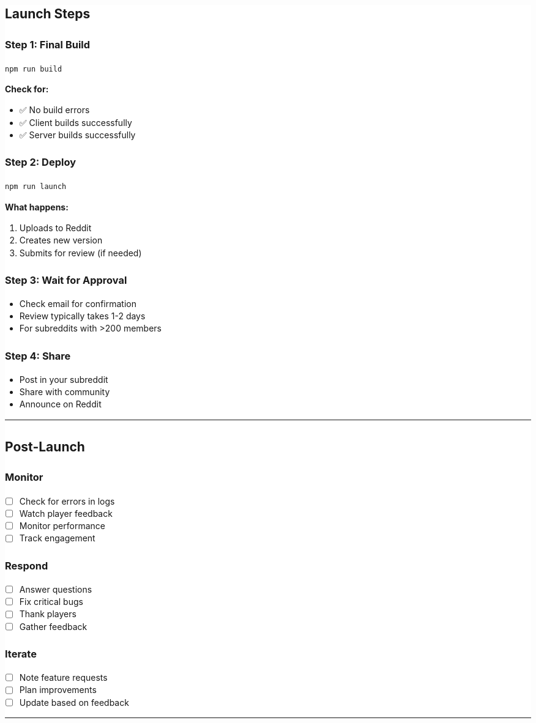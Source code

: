 ## Launch Steps

### Step 1: Final Build
```bash
npm run build
```

**Check for:**
- ✅ No build errors
- ✅ Client builds successfully
- ✅ Server builds successfully

### Step 2: Deploy
```bash
npm run launch
```

**What happens:**
1. Uploads to Reddit
2. Creates new version
3. Submits for review (if needed)

### Step 3: Wait for Approval
- Check email for confirmation
- Review typically takes 1-2 days
- For subreddits with >200 members

### Step 4: Share
- Post in your subreddit
- Share with community
- Announce on Reddit

---

## Post-Launch

### Monitor
- [ ] Check for errors in logs
- [ ] Watch player feedback
- [ ] Monitor performance
- [ ] Track engagement

### Respond
- [ ] Answer questions
- [ ] Fix critical bugs
- [ ] Thank players
- [ ] Gather feedback

### Iterate
- [ ] Note feature requests
- [ ] Plan improvements
- [ ] Update based on feedback

---